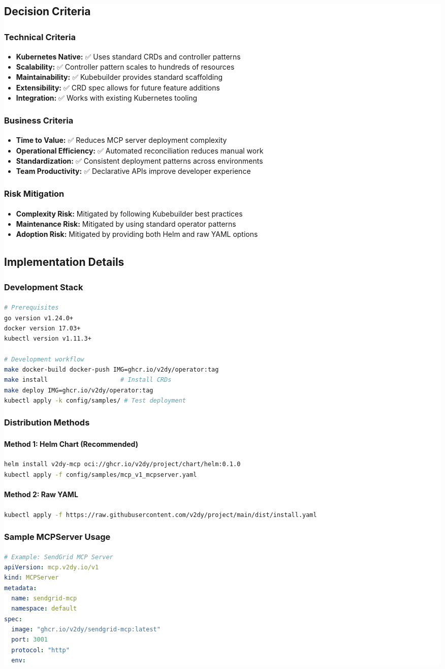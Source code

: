 ## Decision Criteria

### Technical Criteria
- **Kubernetes Native:** ✅ Uses standard CRDs and controller patterns
- **Scalability:** ✅ Controller pattern scales to hundreds of resources
- **Maintainability:** ✅ Kubebuilder provides standard scaffolding
- **Extensibility:** ✅ CRD spec allows for future feature additions
- **Integration:** ✅ Works with existing Kubernetes tooling

### Business Criteria
- **Time to Value:** ✅ Reduces MCP server deployment complexity
- **Operational Efficiency:** ✅ Automated reconciliation reduces manual work
- **Standardization:** ✅ Consistent deployment patterns across environments
- **Team Productivity:** ✅ Declarative APIs improve developer experience

### Risk Mitigation
- **Complexity Risk:** Mitigated by following Kubebuilder best practices
- **Maintenance Risk:** Mitigated by using standard operator patterns
- **Adoption Risk:** Mitigated by providing both Helm and raw YAML options

## Implementation Details

### Development Stack
```bash
# Prerequisites
go version v1.24.0+
docker version 17.03+
kubectl version v1.11.3+

# Development workflow
make docker-build docker-push IMG=ghcr.io/v2dy/operator:tag
make install                    # Install CRDs
make deploy IMG=ghcr.io/v2dy/operator:tag
kubectl apply -k config/samples/ # Test deployment
```

### Distribution Methods

#### Method 1: Helm Chart (Recommended)
```bash
helm install v2dy-mcp oci://ghcr.io/v2dy/project/chart/helm:0.1.0
kubectl apply -f config/samples/mcp_v1_mcpserver.yaml
```

#### Method 2: Raw YAML
```bash
kubectl apply -f https://raw.githubusercontent.com/v2dy/project/main/dist/install.yaml
```

### Sample MCPServer Usage
```yaml
# Example: SendGrid MCP Server
apiVersion: mcp.v2dy.io/v1
kind: MCPServer
metadata:
  name: sendgrid-mcp
  namespace: default
spec:
  image: "ghcr.io/v2dy/sendgrid-mcp:latest"
  port: 3001
  protocol: "http"
  env:
```